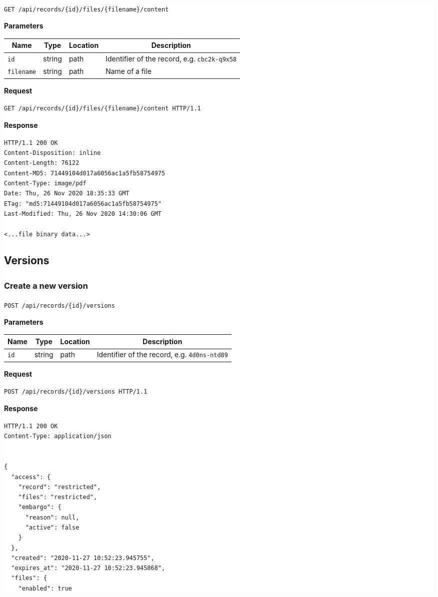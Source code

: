 `GET /api/records/{id}/files/{filename}/content`

**Parameters**

| Name       | Type   | Location | Description                                  |
| ---------- | ------ | -------- | -------------------------------------------- |
| `id`       | string | path     | Identifier of the record, e.g. `cbc2k-q9x58` |
| `filename` | string | path     | Name of a file                               |

**Request**

```http
GET /api/records/{id}/files/{filename}/content HTTP/1.1
```

**Response**

```http
HTTP/1.1 200 OK
Content-Disposition: inline
Content-Length: 76122
Content-MD5: 71449104d017a6056ac1a5fb58754975
Content-Type: image/pdf
Date: Thu, 26 Nov 2020 18:35:33 GMT
ETag: "md5:71449104d017a6056ac1a5fb58754975"
Last-Modified: Thu, 26 Nov 2020 14:30:06 GMT

<...file binary data...>
```

## Versions

### Create a new version

`POST /api/records/{id}/versions`

**Parameters**

| Name | Type   | Location | Description                                   |
| ---- | ------ | -------- | --------------------------------------------- |
| `id` | string | path     | Identifier of the record, e.g.  `4d0ns-ntd89` |

**Request**

```http
POST /api/records/{id}/versions HTTP/1.1
```

**Response**

```http
HTTP/1.1 200 OK
Content-Type: application/json


{
  "access": {
    "record": "restricted",
    "files": "restricted",
    "embargo": {
      "reason": null,
      "active": false
    }
  },
  "created": "2020-11-27 10:52:23.945755",
  "expires_at": "2020-11-27 10:52:23.945868",
  "files": {
    "enabled": true
```